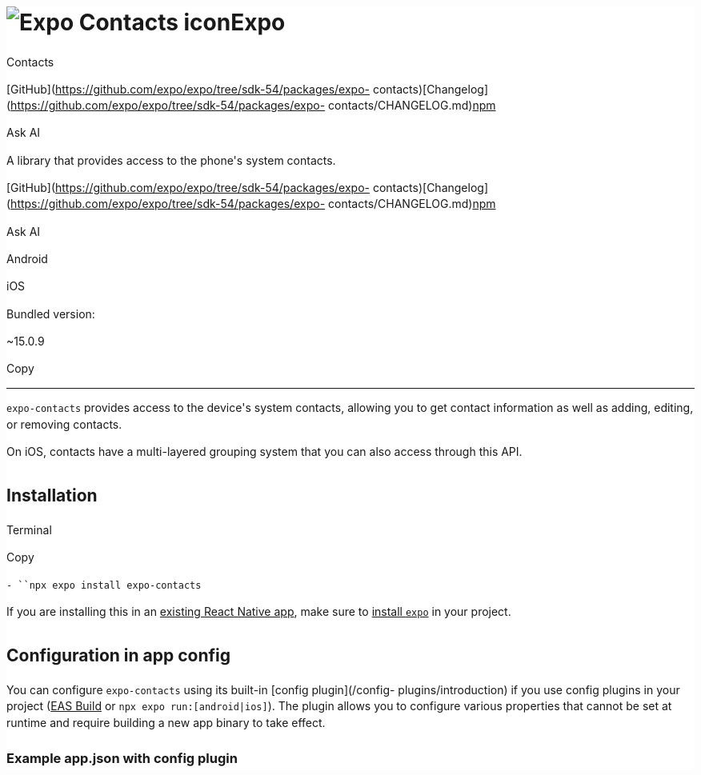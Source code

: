 # ![Expo Contacts icon](/static/images/packages/expo-contacts.png)Expo
Contacts

[GitHub](https://github.com/expo/expo/tree/sdk-54/packages/expo-
contacts)[Changelog](https://github.com/expo/expo/tree/sdk-54/packages/expo-
contacts/CHANGELOG.md)[npm](https://www.npmjs.com/package/expo-contacts)

Ask AI

A library that provides access to the phone's system contacts.

[GitHub](https://github.com/expo/expo/tree/sdk-54/packages/expo-
contacts)[Changelog](https://github.com/expo/expo/tree/sdk-54/packages/expo-
contacts/CHANGELOG.md)[npm](https://www.npmjs.com/package/expo-contacts)

Ask AI

Android

iOS

Bundled version:

~15.0.9

Copy

* * *

`expo-contacts` provides access to the device's system contacts, allowing you
to get contact information as well as adding, editing, or removing contacts.

On iOS, contacts have a multi-layered grouping system that you can also access
through this API.

## Installation

Terminal

Copy

`- ``npx expo install expo-contacts`

If you are installing this in an [existing React Native app](/bare/overview),
make sure to [install `expo`](/bare/installing-expo-modules) in your project.

## Configuration in app config

You can configure `expo-contacts` using its built-in [config plugin](/config-
plugins/introduction) if you use config plugins in your project ([EAS
Build](/build/introduction) or `npx expo run:[android|ios]`). The plugin
allows you to configure various properties that cannot be set at runtime and
require building a new app binary to take effect.

### Example app.json with config plugin
